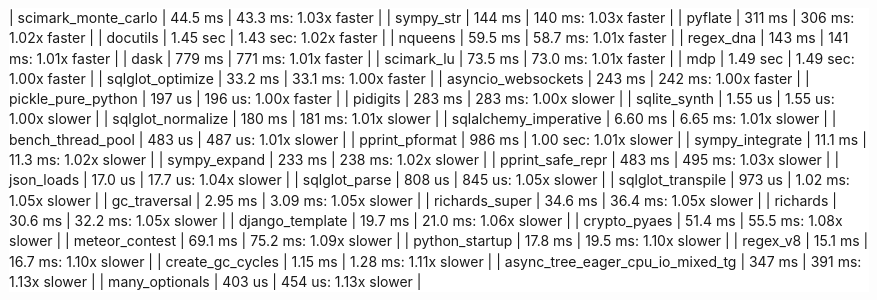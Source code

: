 | scimark_monte_carlo              | 44.5 ms                                                | 43.3 ms: 1.03x faster                                                  |
| sympy_str                        | 144 ms                                                 | 140 ms: 1.03x faster                                                   |
| pyflate                          | 311 ms                                                 | 306 ms: 1.02x faster                                                   |
| docutils                         | 1.45 sec                                               | 1.43 sec: 1.02x faster                                                 |
| nqueens                          | 59.5 ms                                                | 58.7 ms: 1.01x faster                                                  |
| regex_dna                        | 143 ms                                                 | 141 ms: 1.01x faster                                                   |
| dask                             | 779 ms                                                 | 771 ms: 1.01x faster                                                   |
| scimark_lu                       | 73.5 ms                                                | 73.0 ms: 1.01x faster                                                  |
| mdp                              | 1.49 sec                                               | 1.49 sec: 1.00x faster                                                 |
| sqlglot_optimize                 | 33.2 ms                                                | 33.1 ms: 1.00x faster                                                  |
| asyncio_websockets               | 243 ms                                                 | 242 ms: 1.00x faster                                                   |
| pickle_pure_python               | 197 us                                                 | 196 us: 1.00x faster                                                   |
| pidigits                         | 283 ms                                                 | 283 ms: 1.00x slower                                                   |
| sqlite_synth                     | 1.55 us                                                | 1.55 us: 1.00x slower                                                  |
| sqlglot_normalize                | 180 ms                                                 | 181 ms: 1.01x slower                                                   |
| sqlalchemy_imperative            | 6.60 ms                                                | 6.65 ms: 1.01x slower                                                  |
| bench_thread_pool                | 483 us                                                 | 487 us: 1.01x slower                                                   |
| pprint_pformat                   | 986 ms                                                 | 1.00 sec: 1.01x slower                                                 |
| sympy_integrate                  | 11.1 ms                                                | 11.3 ms: 1.02x slower                                                  |
| sympy_expand                     | 233 ms                                                 | 238 ms: 1.02x slower                                                   |
| pprint_safe_repr                 | 483 ms                                                 | 495 ms: 1.03x slower                                                   |
| json_loads                       | 17.0 us                                                | 17.7 us: 1.04x slower                                                  |
| sqlglot_parse                    | 808 us                                                 | 845 us: 1.05x slower                                                   |
| sqlglot_transpile                | 973 us                                                 | 1.02 ms: 1.05x slower                                                  |
| gc_traversal                     | 2.95 ms                                                | 3.09 ms: 1.05x slower                                                  |
| richards_super                   | 34.6 ms                                                | 36.4 ms: 1.05x slower                                                  |
| richards                         | 30.6 ms                                                | 32.2 ms: 1.05x slower                                                  |
| django_template                  | 19.7 ms                                                | 21.0 ms: 1.06x slower                                                  |
| crypto_pyaes                     | 51.4 ms                                                | 55.5 ms: 1.08x slower                                                  |
| meteor_contest                   | 69.1 ms                                                | 75.2 ms: 1.09x slower                                                  |
| python_startup                   | 17.8 ms                                                | 19.5 ms: 1.10x slower                                                  |
| regex_v8                         | 15.1 ms                                                | 16.7 ms: 1.10x slower                                                  |
| create_gc_cycles                 | 1.15 ms                                                | 1.28 ms: 1.11x slower                                                  |
| async_tree_eager_cpu_io_mixed_tg | 347 ms                                                 | 391 ms: 1.13x slower                                                   |
| many_optionals                   | 403 us                                                 | 454 us: 1.13x slower                                                   |